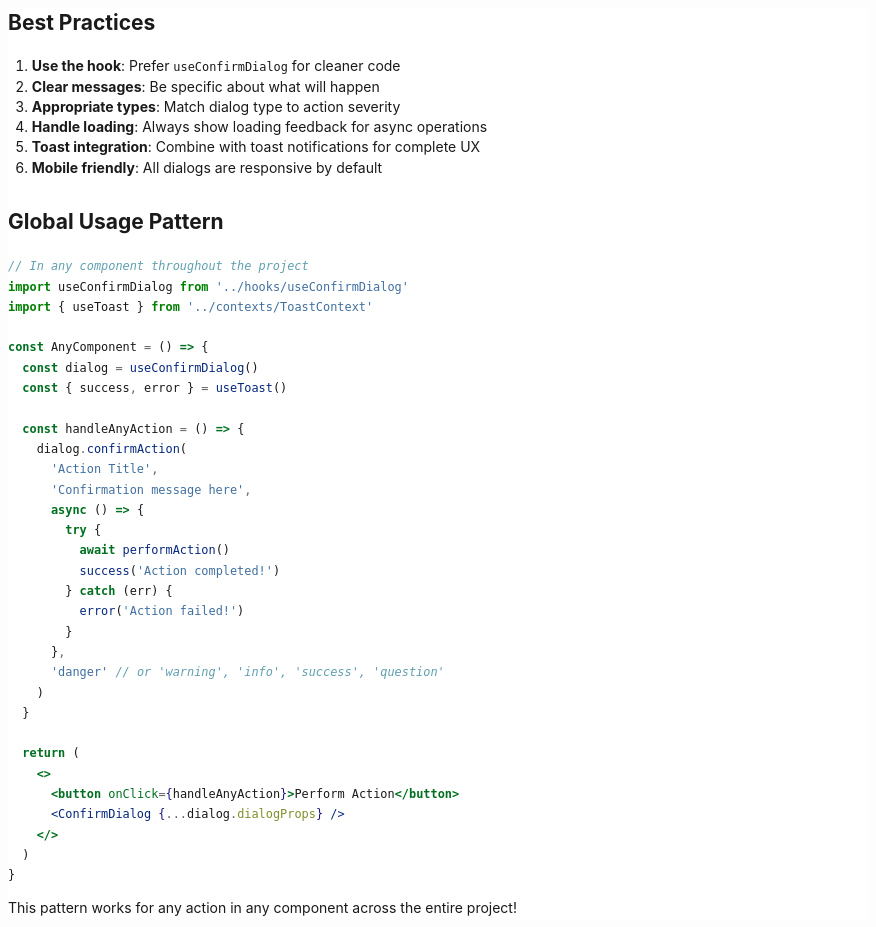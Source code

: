 ## Best Practices

1. **Use the hook**: Prefer `useConfirmDialog` for cleaner code
2. **Clear messages**: Be specific about what will happen
3. **Appropriate types**: Match dialog type to action severity
4. **Handle loading**: Always show loading feedback for async operations
5. **Toast integration**: Combine with toast notifications for complete UX
6. **Mobile friendly**: All dialogs are responsive by default

## Global Usage Pattern

```jsx
// In any component throughout the project
import useConfirmDialog from '../hooks/useConfirmDialog'
import { useToast } from '../contexts/ToastContext'

const AnyComponent = () => {
  const dialog = useConfirmDialog()
  const { success, error } = useToast()

  const handleAnyAction = () => {
    dialog.confirmAction(
      'Action Title',
      'Confirmation message here',
      async () => {
        try {
          await performAction()
          success('Action completed!')
        } catch (err) {
          error('Action failed!')
        }
      },
      'danger' // or 'warning', 'info', 'success', 'question'
    )
  }

  return (
    <>
      <button onClick={handleAnyAction}>Perform Action</button>
      <ConfirmDialog {...dialog.dialogProps} />
    </>
  )
}
```

This pattern works for any action in any component across the entire project!
